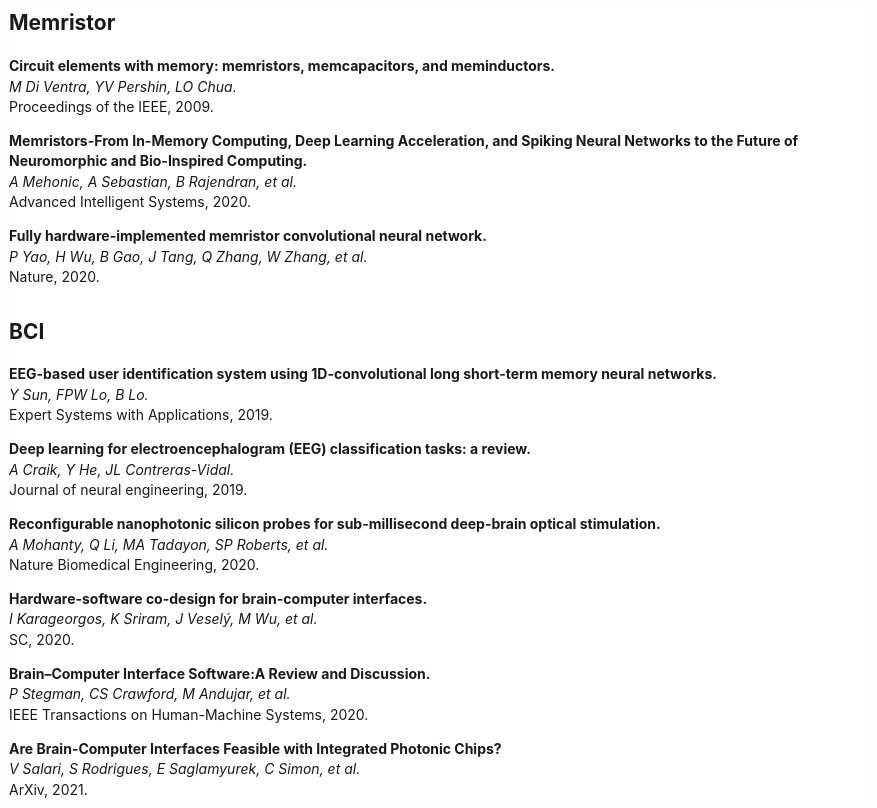 ## Memristor

**Circuit elements with memory: memristors, memcapacitors, and meminductors.**<br>
*M Di Ventra, YV Pershin, LO Chua.*<br>
Proceedings of the IEEE, 2009.

**Memristors-From In-Memory Computing, Deep Learning Acceleration, and Spiking Neural Networks to the Future of Neuromorphic and Bio-Inspired Computing.**<br>
*A Mehonic, A Sebastian, B Rajendran, et al.*<br>
Advanced Intelligent Systems, 2020.

**Fully hardware-implemented memristor convolutional neural network.**<br>
*P Yao, H Wu, B Gao, J Tang, Q Zhang, W Zhang, et al.*<br>
Nature, 2020.

## BCI

**EEG-based user identification system using 1D-convolutional long short-term memory neural networks.**<br>
*Y Sun, FPW Lo, B Lo.*<br>
Expert Systems with Applications, 2019.

**Deep learning for electroencephalogram (EEG) classification tasks: a review.**<br>
*A Craik, Y He, JL Contreras-Vidal.*<br>
Journal of neural engineering, 2019.

**Reconfigurable nanophotonic silicon probes for sub-millisecond deep-brain optical stimulation.**<br>
*A Mohanty, Q Li, MA Tadayon, SP Roberts, et al.*<br>
Nature Biomedical Engineering, 2020.

**Hardware-software co-design for brain-computer interfaces.**<br>
*I Karageorgos, K Sriram, J Veselý, M Wu, et al.*<br>
SC, 2020.

**Brain–Computer Interface Software:A Review and Discussion.**<br>
*P Stegman, CS Crawford, M Andujar, et al.*<br>
IEEE Transactions on Human-Machine Systems, 2020.

**Are Brain-Computer Interfaces Feasible with Integrated Photonic Chips?**<br>
*V Salari, S Rodrigues, E Saglamyurek, C Simon, et al.*<br>
ArXiv, 2021.
